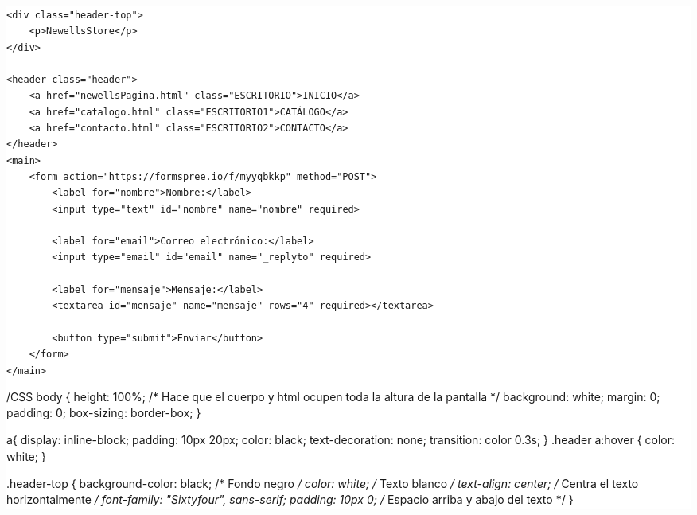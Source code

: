 </head>
<body>

    <div class="header-top">
        <p>NewellsStore</p>
    </div>

    <header class="header">
        <a href="newellsPagina.html" class="ESCRITORIO">INICIO</a>
        <a href="catalogo.html" class="ESCRITORIO1">CATÁLOGO</a>
        <a href="contacto.html" class="ESCRITORIO2">CONTACTO</a>
    </header>
    <main>
        <form action="https://formspree.io/f/myyqbkkp" method="POST">
            <label for="nombre">Nombre:</label>
            <input type="text" id="nombre" name="nombre" required>

            <label for="email">Correo electrónico:</label>
            <input type="email" id="email" name="_replyto" required>

            <label for="mensaje">Mensaje:</label>
            <textarea id="mensaje" name="mensaje" rows="4" required></textarea>

            <button type="submit">Enviar</button>
        </form>
    </main>
</body>
</html>




/CSS
body {
    height: 100%; /* Hace que el cuerpo y html ocupen toda la altura de la pantalla */
    background: white;
    margin: 0;
    padding: 0;
    box-sizing: border-box;
    }

a{
    display: inline-block;
    padding: 10px 20px;
    color: black;
    text-decoration: none;
    transition: color 0.3s;
}
.header a:hover {
    color: white;
}

.header-top {
    background-color: black; /* Fondo negro */
    color: white; /* Texto blanco */
    text-align: center; /* Centra el texto horizontalmente */
    font-family: "Sixtyfour", sans-serif;
    padding: 10px 0; /* Espacio arriba y abajo del texto */
}
